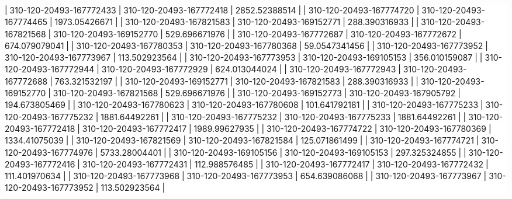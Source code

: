 | 310-120-20493-167772433 | 310-120-20493-167772418 | 2852.52388514 |
| 310-120-20493-167774720 | 310-120-20493-167774465 | 1973.05426671 |
| 310-120-20493-167821583 | 310-120-20493-169152771 | 288.390316933 |
| 310-120-20493-167821568 | 310-120-20493-169152770 | 529.696671976 |
| 310-120-20493-167772687 | 310-120-20493-167772672 | 674.079079041 |
| 310-120-20493-167780353 | 310-120-20493-167780368 | 59.0547341456 |
| 310-120-20493-167773952 | 310-120-20493-167773967 | 113.502923564 |
| 310-120-20493-167773953 | 310-120-20493-169105153 | 356.010159087 |
| 310-120-20493-167772944 | 310-120-20493-167772929 | 624.013044024 |
| 310-120-20493-167772943 | 310-120-20493-167772688 | 763.321532197 |
| 310-120-20493-169152771 | 310-120-20493-167821583 | 288.390316933 |
| 310-120-20493-169152770 | 310-120-20493-167821568 | 529.696671976 |
| 310-120-20493-169152773 | 310-120-20493-167905792 | 194.673805469 |
| 310-120-20493-167780623 | 310-120-20493-167780608 | 101.641792181 |
| 310-120-20493-167775233 | 310-120-20493-167775232 | 1881.64492261 |
| 310-120-20493-167775232 | 310-120-20493-167775233 | 1881.64492261 |
| 310-120-20493-167772418 | 310-120-20493-167772417 | 1989.99627935 |
| 310-120-20493-167774722 | 310-120-20493-167780369 | 1334.41075039 |
| 310-120-20493-167821569 | 310-120-20493-167821584 | 125.071861499 |
| 310-120-20493-167774721 | 310-120-20493-167774976 | 5733.28004401 |
| 310-120-20493-169105156 | 310-120-20493-169105153 | 297.325324855 |
| 310-120-20493-167772416 | 310-120-20493-167772431 | 112.988576485 |
| 310-120-20493-167772417 | 310-120-20493-167772432 | 111.401970634 |
| 310-120-20493-167773968 | 310-120-20493-167773953 | 654.639086068 |
| 310-120-20493-167773967 | 310-120-20493-167773952 | 113.502923564 |
